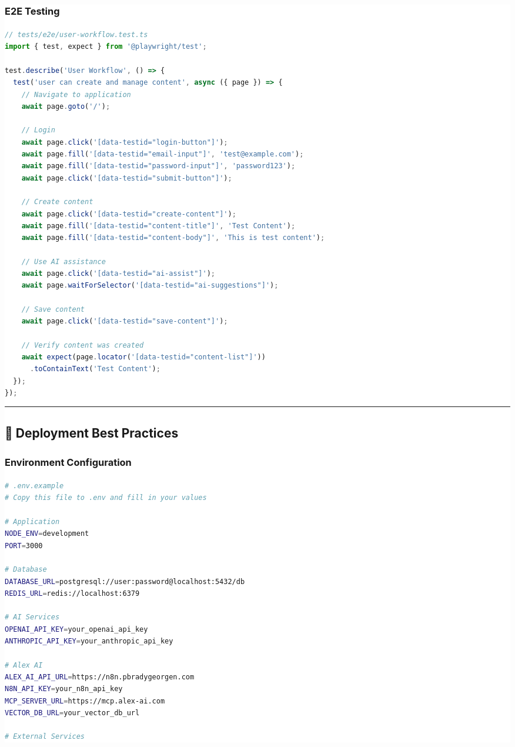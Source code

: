 ### **E2E Testing**
```typescript
// tests/e2e/user-workflow.test.ts
import { test, expect } from '@playwright/test';

test.describe('User Workflow', () => {
  test('user can create and manage content', async ({ page }) => {
    // Navigate to application
    await page.goto('/');
    
    // Login
    await page.click('[data-testid="login-button"]');
    await page.fill('[data-testid="email-input"]', 'test@example.com');
    await page.fill('[data-testid="password-input"]', 'password123');
    await page.click('[data-testid="submit-button"]');
    
    // Create content
    await page.click('[data-testid="create-content"]');
    await page.fill('[data-testid="content-title"]', 'Test Content');
    await page.fill('[data-testid="content-body"]', 'This is test content');
    
    // Use AI assistance
    await page.click('[data-testid="ai-assist"]');
    await page.waitForSelector('[data-testid="ai-suggestions"]');
    
    // Save content
    await page.click('[data-testid="save-content"]');
    
    // Verify content was created
    await expect(page.locator('[data-testid="content-list"]'))
      .toContainText('Test Content');
  });
});
```

---

## 🚀 **Deployment Best Practices**

### **Environment Configuration**
```bash
# .env.example
# Copy this file to .env and fill in your values

# Application
NODE_ENV=development
PORT=3000

# Database
DATABASE_URL=postgresql://user:password@localhost:5432/db
REDIS_URL=redis://localhost:6379

# AI Services
OPENAI_API_KEY=your_openai_api_key
ANTHROPIC_API_KEY=your_anthropic_api_key

# Alex AI
ALEX_AI_API_URL=https://n8n.pbradygeorgen.com
N8N_API_KEY=your_n8n_api_key
MCP_SERVER_URL=https://mcp.alex-ai.com
VECTOR_DB_URL=your_vector_db_url

# External Services
```